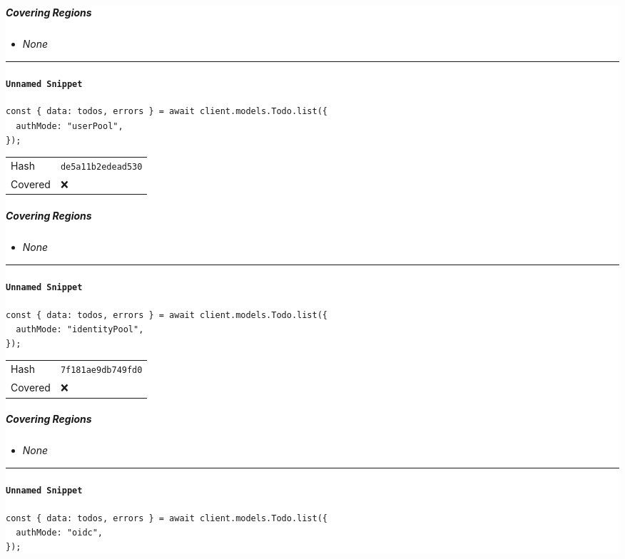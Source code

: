##### Covering Regions

- *None*

---

#### `Unnamed Snippet`

~~~
const { data: todos, errors } = await client.models.Todo.list({
  authMode: "userPool",
});

~~~

| | |
| -- | -- |
| Hash | `de5a11b2edead530` |
| Covered | ❌ |

##### Covering Regions

- *None*

---

#### `Unnamed Snippet`

~~~
const { data: todos, errors } = await client.models.Todo.list({
  authMode: "identityPool",
});

~~~

| | |
| -- | -- |
| Hash | `7f181ae9db749fd0` |
| Covered | ❌ |

##### Covering Regions

- *None*

---

#### `Unnamed Snippet`

~~~
const { data: todos, errors } = await client.models.Todo.list({
  authMode: "oidc",
});

~~~
